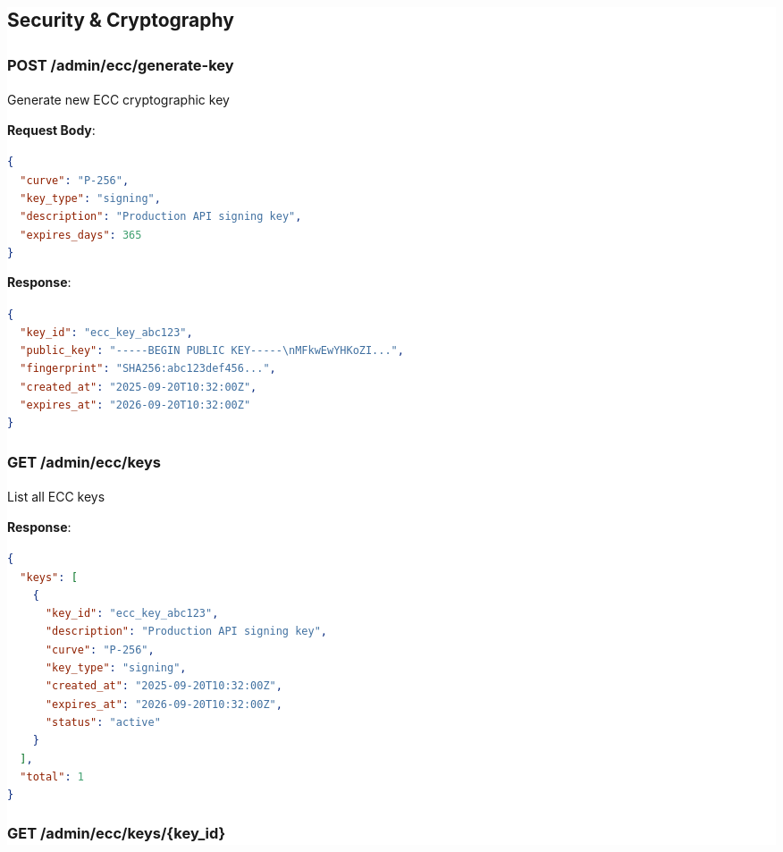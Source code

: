 ## Security & Cryptography

### POST /admin/ecc/generate-key

Generate new ECC cryptographic key

**Request Body**:

```json
{
  "curve": "P-256",
  "key_type": "signing",
  "description": "Production API signing key",
  "expires_days": 365
}
```

**Response**:

```json
{
  "key_id": "ecc_key_abc123",
  "public_key": "-----BEGIN PUBLIC KEY-----\nMFkwEwYHKoZI...",
  "fingerprint": "SHA256:abc123def456...",
  "created_at": "2025-09-20T10:32:00Z",
  "expires_at": "2026-09-20T10:32:00Z"
}
```

### GET /admin/ecc/keys

List all ECC keys

**Response**:

```json
{
  "keys": [
    {
      "key_id": "ecc_key_abc123",
      "description": "Production API signing key",
      "curve": "P-256", 
      "key_type": "signing",
      "created_at": "2025-09-20T10:32:00Z",
      "expires_at": "2026-09-20T10:32:00Z",
      "status": "active"
    }
  ],
  "total": 1
}
```

### GET /admin/ecc/keys/{key_id}

